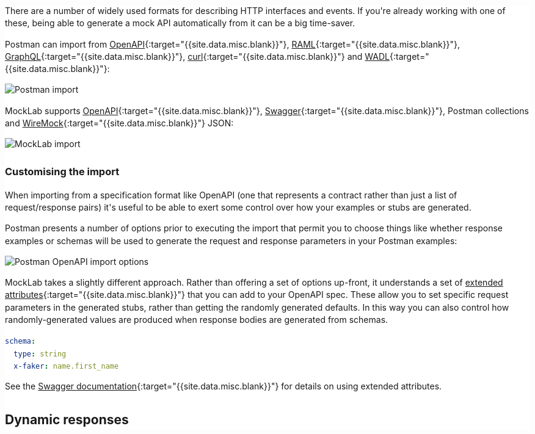 There are a number of widely used formats for describing HTTP interfaces and events.
If you're already working with one of these, being able to generate a mock API
automatically from it can be a big time-saver.

Postman can import from [OpenAPI](https://swagger.io/specification/){:target="{{site.data.misc.blank}}"},
[RAML](https://raml.org/){:target="{{site.data.misc.blank}}"},
[GraphQL](https://graphql.org/){:target="{{site.data.misc.blank}}"},
[curl](https://curl.se/){:target="{{site.data.misc.blank}}"} and
[WADL](https://en.wikipedia.org/wiki/Web_Application_Description_Language){:target="{{site.data.misc.blank}}"}:

<img src="/images/postman-vs-mocklab/postman-import.png" style="border: none" alt="Postman import" />


MockLab supports [OpenAPI](https://swagger.io/specification/){:target="{{site.data.misc.blank}}"},
[Swagger](https://swagger.io/specification/){:target="{{site.data.misc.blank}}"},
Postman collections and
[WireMock](http://wiremock.org){:target="{{site.data.misc.blank}}"} JSON:

<img src="/images/postman-vs-mocklab/mocklab-import.png" style="border: none" alt="MockLab import" />


### Customising the import

When importing from a specification format like OpenAPI (one that represents a contract
rather than just a list of request/response pairs) it's useful to be able to exert
some control over how your examples or stubs are generated.

Postman presents a number of options prior to executing the import that permit you
to choose things like whether response examples or schemas will be used to generate
the request and response parameters in your Postman examples:

<img src="/images/postman-vs-mocklab/postman-openapi-import-options.png" style="border: none" alt="Postman OpenAPI import options" />

MockLab takes a slightly different approach. Rather than offering a set of options
up-front, it understands a set of [extended attributes](https://swagger.io/docs/specification/openapi-extensions/){:target="{{site.data.misc.blank}}"}
that you can add to your OpenAPI spec. These allow you to set specific request
parameters in the generated stubs, rather than getting the randomly generated defaults.
In this way you can also control how randomly-generated values are produced when response bodies
are generated from schemas.

```yaml
schema:
  type: string
  x-faker: name.first_name
```

See the [Swagger documentation](https://www.mocklab.io/docs/swagger/#customising-the-import){:target="{{site.data.misc.blank}}"}
for details on using extended attributes.


## Dynamic responses
